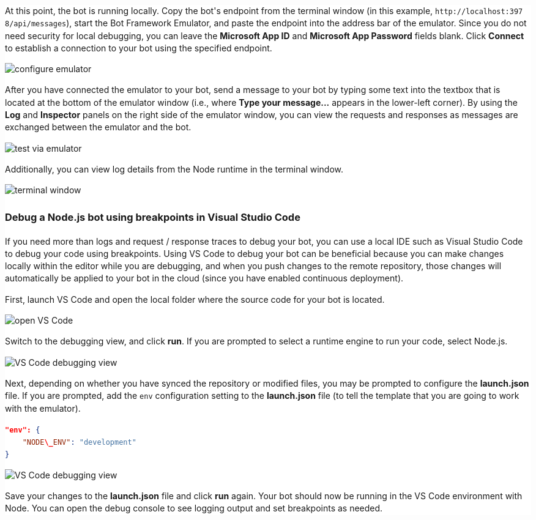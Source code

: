 At this point, the bot is running locally. Copy the bot's endpoint from the terminal window (in this example, `http://localhost:3978/api/messages`), start the Bot Framework Emulator, and paste the endpoint into the address bar of the emulator. Since you do not need security for local debugging, you can leave the **Microsoft App ID** and **Microsoft App Password** fields blank. Click **Connect** to establish a connection to your bot using the specified endpoint.

![configure emulator](./media/mac-azureservice-emulator-config.png)

After you have connected the emulator to your bot, send a message to your bot by typing some text into the textbox that is located at the bottom of the emulator window (i.e., where **Type your message...** appears in the lower-left corner). By using the **Log** and **Inspector** panels on the right side of the emulator window, you can view the requests and responses as messages are exchanged between the emulator and the bot.

![test via emulator](./media/mac-azureservice-debug-emulator.png)

Additionally, you can view log details from the Node runtime in the terminal window.

![terminal window](./media/mac-azureservice-debug-logging.png)

### Debug a Node.js bot using breakpoints in Visual Studio Code

If you need more than logs and request / response traces to debug your bot, you can use a local IDE such as Visual Studio Code to debug your code using breakpoints. Using VS Code to debug your bot can be beneficial because you can make changes locally within the editor while you are debugging, and when you push changes to the remote repository, those changes will automatically be applied to your bot in the cloud (since you have enabled continuous deployment). 

First, launch VS Code and open the local folder where the source code for your bot is located.

![open VS Code](./media/mac-azureservice-debug-vs-config.png)

Switch to the debugging view, and click **run**. If you are prompted to select a runtime engine to run your code, select Node.js.

![VS Code debugging view](./media/mac-azureservice-debug-vsruntime.png)

Next, depending on whether you have synced the repository or modified files, you may be prompted to configure the **launch.json** file. If you are prompted, add the `env` configuration setting to the **launch.json** file (to tell the template that you are going to work with the emulator). 

```json
"env": {
    "NODE\_ENV": "development"
}
```

![VS Code debugging view](./media/mac-azureservice-debug-launchjson.png)

Save your changes to the **launch.json** file and click **run** again. Your bot should now be running in the VS Code environment with Node. You can open the debug console to see logging output and set breakpoints as needed.
